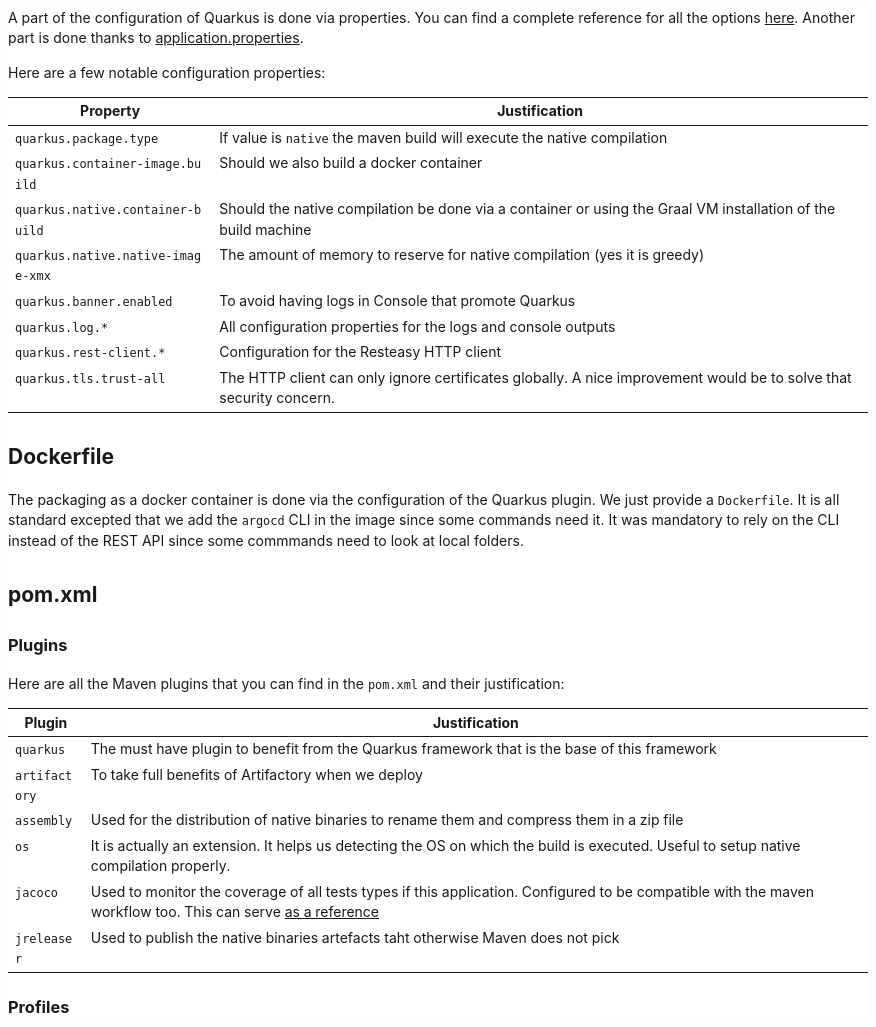A part of the configuration of Quarkus is done via properties. You can find a complete reference for all the
options [here](https://quarkus.io/guides/all-config). Another part is done thanks
to [application.properties](src/main/resources/application.properties).

Here are a few notable configuration properties:

|Property|Justification|
|---|---|
| `quarkus.package.type`| If value is `native` the maven build will execute the native compilation|
| `quarkus.container-image.build`| Should we also build a docker container |
| `quarkus.native.container-build`| Should the native compilation be done via a container or using the Graal VM installation of the build machine |
| `quarkus.native.native-image-xmx`| The amount of memory to reserve for native compilation (yes it is greedy) |
| `quarkus.banner.enabled`| To avoid having logs in Console that promote Quarkus |
| `quarkus.log.*`| All configuration properties for the logs and console outputs |
| `quarkus.rest-client.*`| Configuration for the Resteasy HTTP client |
| `quarkus.tls.trust-all`| The HTTP client can only ignore certificates globally. A nice improvement would be to solve that security concern. |

## Dockerfile

The packaging as a docker container is done via the configuration of the Quarkus plugin. We just provide a `Dockerfile`.
It is all standard excepted that we add the `argocd` CLI in the image since some commands need it. It was mandatory to
rely on the CLI instead of the REST API since some commmands need to look at local folders.

## pom.xml

### Plugins

Here are all the Maven plugins that you can find in the `pom.xml` and their justification:

|Plugin|Justification|
|---|---|
| `quarkus`|The must have plugin to benefit from the Quarkus framework that is the base of this framework|
| `artifactory`|To take full benefits of Artifactory when we deploy|
| `assembly`|Used for the distribution of native binaries to rename them and compress them in a zip file|
| `os`|It is actually an extension. It helps us detecting the OS on which the build is executed. Useful to setup native compilation properly.|
| `jacoco`|Used to monitor the coverage of all tests types if this application. Configured to be compatible with the maven workflow too. This can serve [as a reference](https://quarkus.io/guides/tests-with-coverage)|
| `jreleaser`|Used to publish the native binaries artefacts taht otherwise Maven does not pick|

### Profiles
